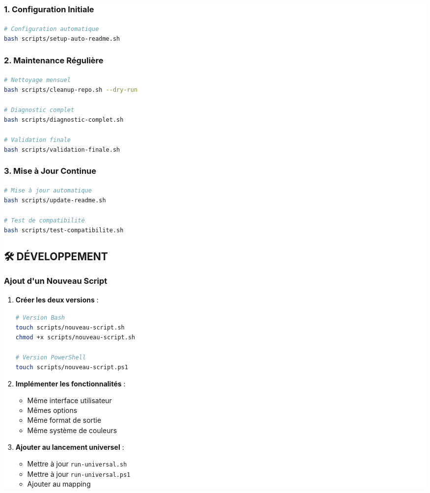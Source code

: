 ### 1. Configuration Initiale
```bash
# Configuration automatique
bash scripts/setup-auto-readme.sh
```

### 2. Maintenance Régulière
```bash
# Nettoyage mensuel
bash scripts/cleanup-repo.sh --dry-run

# Diagnostic complet
bash scripts/diagnostic-complet.sh

# Validation finale
bash scripts/validation-finale.sh
```

### 3. Mise à Jour Continue
```bash
# Mise à jour automatique
bash scripts/update-readme.sh

# Test de compatibilité
bash scripts/test-compatibilite.sh
```

## 🛠️ DÉVELOPPEMENT

### Ajout d'un Nouveau Script

1. **Créer les deux versions** :
   ```bash
   # Version Bash
   touch scripts/nouveau-script.sh
   chmod +x scripts/nouveau-script.sh
   
   # Version PowerShell
   touch scripts/nouveau-script.ps1
   ```

2. **Implémenter les fonctionnalités** :
   - Même interface utilisateur
   - Mêmes options
   - Même format de sortie
   - Même système de couleurs

3. **Ajouter au lancement universel** :
   - Mettre à jour `run-universal.sh`
   - Mettre à jour `run-universal.ps1`
   - Ajouter au mapping
